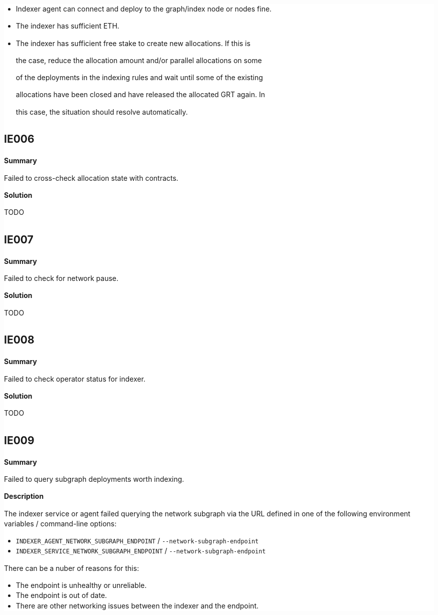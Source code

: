 * Indexer agent can connect and deploy to the graph/index node or nodes fine.
* The indexer has sufficient ETH.
* The indexer has sufficient free stake to create new allocations. If this is

  the case, reduce the allocation amount and/or parallel allocations on some

  of the deployments in the indexing rules and wait until some of the existing

  allocations have been closed and have released the allocated GRT again. In

  this case, the situation should resolve automatically.

## IE006

**Summary**

Failed to cross-check allocation state with contracts.

**Solution**

TODO

## IE007

**Summary**

Failed to check for network pause.

**Solution**

TODO

## IE008

**Summary**

Failed to check operator status for indexer.

**Solution**

TODO

## IE009

**Summary**

Failed to query subgraph deployments worth indexing.

**Description**

The indexer service or agent failed querying the network subgraph via the URL defined in one of the following environment variables / command-line options:

* `INDEXER_AGENT_NETWORK_SUBGRAPH_ENDPOINT` / `--network-subgraph-endpoint`
* `INDEXER_SERVICE_NETWORK_SUBGRAPH_ENDPOINT` / `--network-subgraph-endpoint`

There can be a nuber of reasons for this:

* The endpoint is unhealthy or unreliable.
* The endpoint is out of date.
* There are other networking issues between the indexer and the endpoint.
